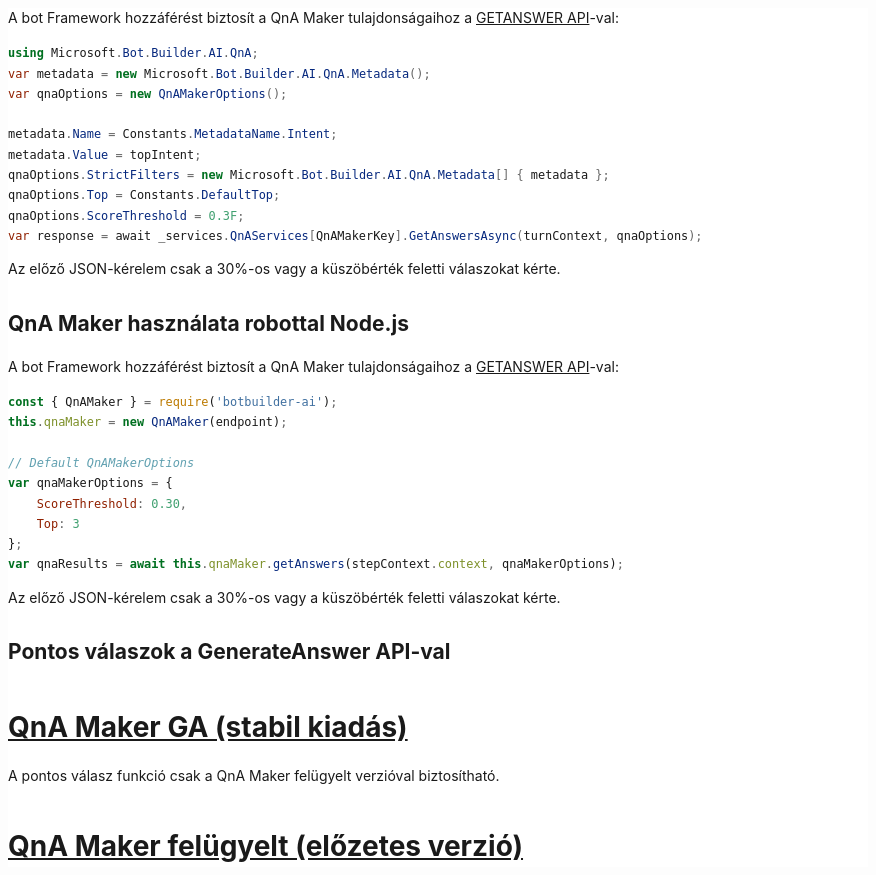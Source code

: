 A bot Framework hozzáférést biztosít a QnA Maker tulajdonságaihoz a [GETANSWER API](/dotnet/api/microsoft.bot.builder.ai.qna.qnamaker.getanswersasync#Microsoft_Bot_Builder_AI_QnA_QnAMaker_GetAnswersAsync_Microsoft_Bot_Builder_ITurnContext_Microsoft_Bot_Builder_AI_QnA_QnAMakerOptions_System_Collections_Generic_Dictionary_System_String_System_String__System_Collections_Generic_Dictionary_System_String_System_Double__)-val:

```csharp
using Microsoft.Bot.Builder.AI.QnA;
var metadata = new Microsoft.Bot.Builder.AI.QnA.Metadata();
var qnaOptions = new QnAMakerOptions();

metadata.Name = Constants.MetadataName.Intent;
metadata.Value = topIntent;
qnaOptions.StrictFilters = new Microsoft.Bot.Builder.AI.QnA.Metadata[] { metadata };
qnaOptions.Top = Constants.DefaultTop;
qnaOptions.ScoreThreshold = 0.3F;
var response = await _services.QnAServices[QnAMakerKey].GetAnswersAsync(turnContext, qnaOptions);
```

Az előző JSON-kérelem csak a 30%-os vagy a küszöbérték feletti válaszokat kérte.

## <a name="use-qna-maker-with-a-bot-in-nodejs"></a>QnA Maker használata robottal Node.js

A bot Framework hozzáférést biztosít a QnA Maker tulajdonságaihoz a [GETANSWER API](/javascript/api/botbuilder-ai/qnamaker?preserve-view=true&view=botbuilder-ts-latest#generateanswer-string---undefined--number--number-)-val:

```javascript
const { QnAMaker } = require('botbuilder-ai');
this.qnaMaker = new QnAMaker(endpoint);

// Default QnAMakerOptions
var qnaMakerOptions = {
    ScoreThreshold: 0.30,
    Top: 3
};
var qnaResults = await this.qnaMaker.getAnswers(stepContext.context, qnaMakerOptions);
```

Az előző JSON-kérelem csak a 30%-os vagy a küszöbérték feletti válaszokat kérte.

## <a name="get-precise-answers-with-generateanswer-api"></a>Pontos válaszok a GenerateAnswer API-val

# <a name="qna-maker-ga-stable-release"></a>[QnA Maker GA (stabil kiadás)](#tab/v1)

A pontos válasz funkció csak a QnA Maker felügyelt verzióval biztosítható.

# <a name="qna-maker-managed-preview-release"></a>[QnA Maker felügyelt (előzetes verzió)](#tab/v2)

